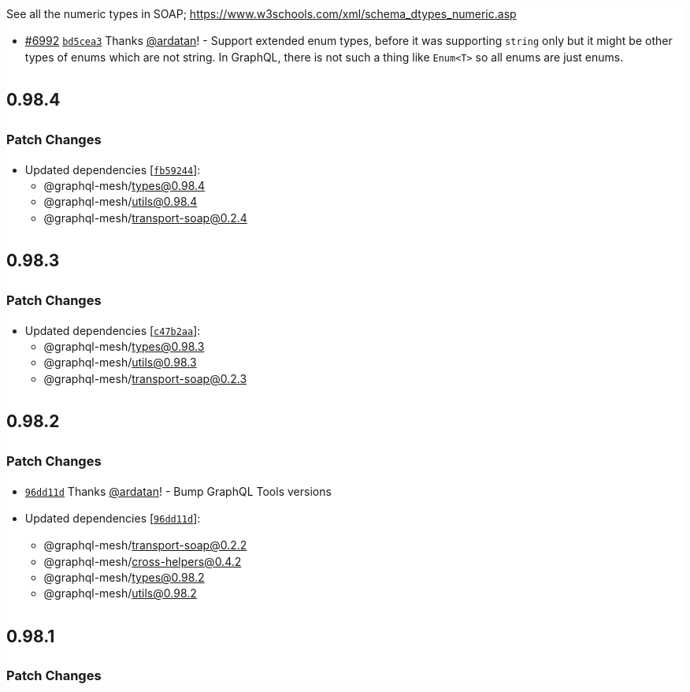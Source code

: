   See all the numeric types in SOAP; https://www.w3schools.com/xml/schema_dtypes_numeric.asp

- [#6992](https://github.com/ardatan/graphql-mesh/pull/6992)
  [`bd5cea3`](https://github.com/ardatan/graphql-mesh/commit/bd5cea366a75f4593e151a278e9b475eae2fd624)
  Thanks [@ardatan](https://github.com/ardatan)! - Support extended enum types, before it was
  supporting `string` only but it might be other types of enums which are not string. In GraphQL,
  there is not such a thing like `Enum<T>` so all enums are just enums.

## 0.98.4

### Patch Changes

- Updated dependencies
  [[`fb59244`](https://github.com/ardatan/graphql-mesh/commit/fb592447c12950582881b24c0ca035a34d2ca48c)]:
  - @graphql-mesh/types@0.98.4
  - @graphql-mesh/utils@0.98.4
  - @graphql-mesh/transport-soap@0.2.4

## 0.98.3

### Patch Changes

- Updated dependencies
  [[`c47b2aa`](https://github.com/ardatan/graphql-mesh/commit/c47b2aa8c225f04157c1391c638f866bb01edffa)]:
  - @graphql-mesh/types@0.98.3
  - @graphql-mesh/utils@0.98.3
  - @graphql-mesh/transport-soap@0.2.3

## 0.98.2

### Patch Changes

- [`96dd11d`](https://github.com/ardatan/graphql-mesh/commit/96dd11d3c5b70a4971e56d47c8b200d4dc980f38)
  Thanks [@ardatan](https://github.com/ardatan)! - Bump GraphQL Tools versions

- Updated dependencies
  [[`96dd11d`](https://github.com/ardatan/graphql-mesh/commit/96dd11d3c5b70a4971e56d47c8b200d4dc980f38)]:
  - @graphql-mesh/transport-soap@0.2.2
  - @graphql-mesh/cross-helpers@0.4.2
  - @graphql-mesh/types@0.98.2
  - @graphql-mesh/utils@0.98.2

## 0.98.1

### Patch Changes
